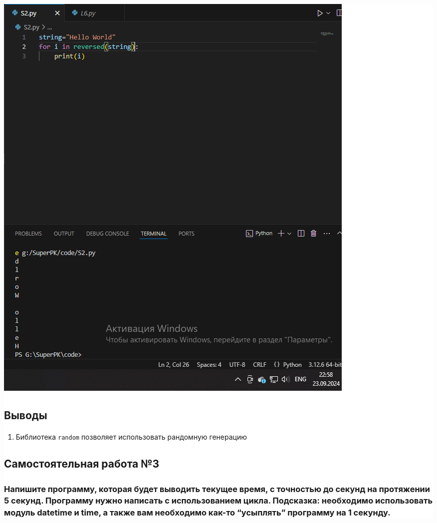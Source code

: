 ![](./pic/S2.png)

## Выводы
1. Библиотека ```random``` позволяет использовать рандомную генерацию

## Самостоятельная работа №3
### Напишите программу, которая будет выводить текущее время, с точностью до секунд на протяжении 5 секунд. Программу нужно написать с использованием цикла. Подсказка: необходимо использовать модуль datetime и time, а также вам необходимо как-то “усыплять” программу на 1 секунду.
